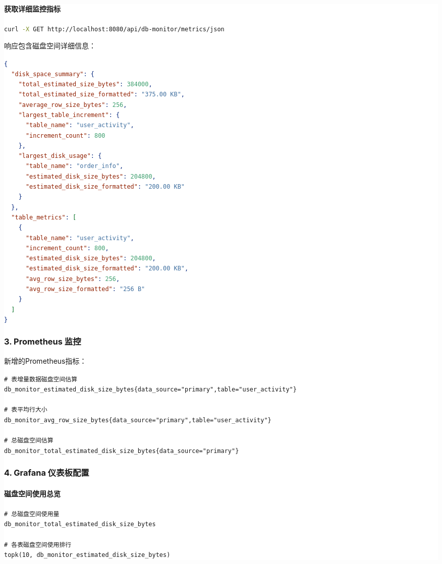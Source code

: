 #### 获取详细监控指标
```bash
curl -X GET http://localhost:8080/api/db-monitor/metrics/json
```

响应包含磁盘空间详细信息：
```json
{
  "disk_space_summary": {
    "total_estimated_size_bytes": 384000,
    "total_estimated_size_formatted": "375.00 KB",
    "average_row_size_bytes": 256,
    "largest_table_increment": {
      "table_name": "user_activity",
      "increment_count": 800
    },
    "largest_disk_usage": {
      "table_name": "order_info",
      "estimated_disk_size_bytes": 204800,
      "estimated_disk_size_formatted": "200.00 KB"
    }
  },
  "table_metrics": [
    {
      "table_name": "user_activity",
      "increment_count": 800,
      "estimated_disk_size_bytes": 204800,
      "estimated_disk_size_formatted": "200.00 KB",
      "avg_row_size_bytes": 256,
      "avg_row_size_formatted": "256 B"
    }
  ]
}
```

### 3. Prometheus 监控

新增的Prometheus指标：

```promql
# 表增量数据磁盘空间估算
db_monitor_estimated_disk_size_bytes{data_source="primary",table="user_activity"}

# 表平均行大小
db_monitor_avg_row_size_bytes{data_source="primary",table="user_activity"}

# 总磁盘空间估算
db_monitor_total_estimated_disk_size_bytes{data_source="primary"}
```

### 4. Grafana 仪表板配置

#### 磁盘空间使用总览
```promql
# 总磁盘空间使用量
db_monitor_total_estimated_disk_size_bytes

# 各表磁盘空间使用排行
topk(10, db_monitor_estimated_disk_size_bytes)
```
